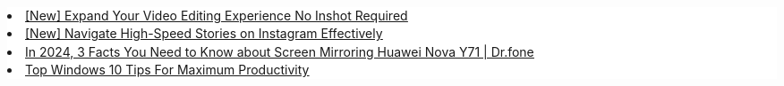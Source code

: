 <li><a href="https://fox-hovers.techidaily.com/new-expand-your-video-editing-experience-no-inshot-required/"><u>[New] Expand Your Video Editing Experience  No Inshot Required</u></a></li>
<li><a href="https://extra-skills.techidaily.com/new-navigate-high-speed-stories-on-instagram-effectively/"><u>[New] Navigate High-Speed Stories on Instagram Effectively</u></a></li>
<li><a href="https://screen-mirror.techidaily.com/in-2024-3-facts-you-need-to-know-about-screen-mirroring-huawei-nova-y71-drfone-by-drfone-android/"><u>In 2024, 3 Facts You Need to Know about Screen Mirroring Huawei Nova Y71 | Dr.fone</u></a></li>
<li><a href="https://fox-hovers.techidaily.com/top-windows-10-tips-for-maximum-productivity/"><u>Top Windows 10 Tips For Maximum Productivity</u></a></li>
</ul></div>
